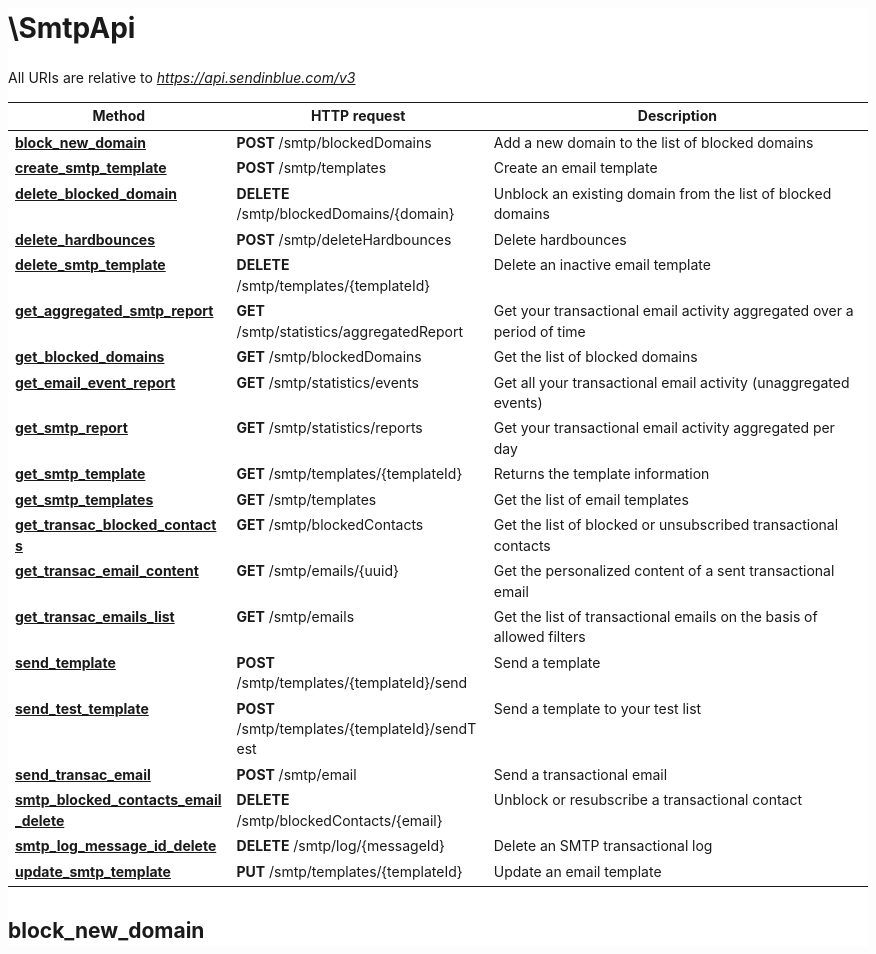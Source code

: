 # \SmtpApi

All URIs are relative to *https://api.sendinblue.com/v3*

Method | HTTP request | Description
------------- | ------------- | -------------
[**block_new_domain**](SmtpApi.md#block_new_domain) | **POST** /smtp/blockedDomains | Add a new domain to the list of blocked domains
[**create_smtp_template**](SmtpApi.md#create_smtp_template) | **POST** /smtp/templates | Create an email template
[**delete_blocked_domain**](SmtpApi.md#delete_blocked_domain) | **DELETE** /smtp/blockedDomains/{domain} | Unblock an existing domain from the list of blocked domains
[**delete_hardbounces**](SmtpApi.md#delete_hardbounces) | **POST** /smtp/deleteHardbounces | Delete hardbounces
[**delete_smtp_template**](SmtpApi.md#delete_smtp_template) | **DELETE** /smtp/templates/{templateId} | Delete an inactive email template
[**get_aggregated_smtp_report**](SmtpApi.md#get_aggregated_smtp_report) | **GET** /smtp/statistics/aggregatedReport | Get your transactional email activity aggregated over a period of time
[**get_blocked_domains**](SmtpApi.md#get_blocked_domains) | **GET** /smtp/blockedDomains | Get the list of blocked domains
[**get_email_event_report**](SmtpApi.md#get_email_event_report) | **GET** /smtp/statistics/events | Get all your transactional email activity (unaggregated events)
[**get_smtp_report**](SmtpApi.md#get_smtp_report) | **GET** /smtp/statistics/reports | Get your transactional email activity aggregated per day
[**get_smtp_template**](SmtpApi.md#get_smtp_template) | **GET** /smtp/templates/{templateId} | Returns the template information
[**get_smtp_templates**](SmtpApi.md#get_smtp_templates) | **GET** /smtp/templates | Get the list of email templates
[**get_transac_blocked_contacts**](SmtpApi.md#get_transac_blocked_contacts) | **GET** /smtp/blockedContacts | Get the list of blocked or unsubscribed transactional contacts
[**get_transac_email_content**](SmtpApi.md#get_transac_email_content) | **GET** /smtp/emails/{uuid} | Get the personalized content of a sent transactional email
[**get_transac_emails_list**](SmtpApi.md#get_transac_emails_list) | **GET** /smtp/emails | Get the list of transactional emails on the basis of allowed filters
[**send_template**](SmtpApi.md#send_template) | **POST** /smtp/templates/{templateId}/send | Send a template
[**send_test_template**](SmtpApi.md#send_test_template) | **POST** /smtp/templates/{templateId}/sendTest | Send a template to your test list
[**send_transac_email**](SmtpApi.md#send_transac_email) | **POST** /smtp/email | Send a transactional email
[**smtp_blocked_contacts_email_delete**](SmtpApi.md#smtp_blocked_contacts_email_delete) | **DELETE** /smtp/blockedContacts/{email} | Unblock or resubscribe a transactional contact
[**smtp_log_message_id_delete**](SmtpApi.md#smtp_log_message_id_delete) | **DELETE** /smtp/log/{messageId} | Delete an SMTP transactional log
[**update_smtp_template**](SmtpApi.md#update_smtp_template) | **PUT** /smtp/templates/{templateId} | Update an email template



## block_new_domain
